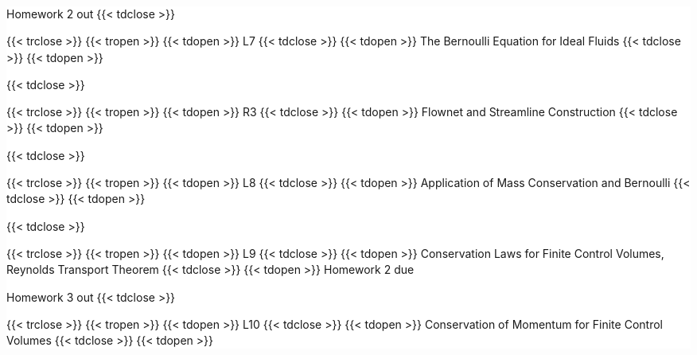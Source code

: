 Homework 2 out
{{< tdclose >}}

{{< trclose >}}
{{< tropen >}}
{{< tdopen >}}
L7
{{< tdclose >}}
{{< tdopen >}}
The Bernoulli Equation for Ideal Fluids
{{< tdclose >}}
{{< tdopen >}}

{{< tdclose >}}

{{< trclose >}}
{{< tropen >}}
{{< tdopen >}}
R3
{{< tdclose >}}
{{< tdopen >}}
Flownet and Streamline Construction
{{< tdclose >}}
{{< tdopen >}}

{{< tdclose >}}

{{< trclose >}}
{{< tropen >}}
{{< tdopen >}}
L8
{{< tdclose >}}
{{< tdopen >}}
Application of Mass Conservation and Bernoulli
{{< tdclose >}}
{{< tdopen >}}

{{< tdclose >}}

{{< trclose >}}
{{< tropen >}}
{{< tdopen >}}
L9
{{< tdclose >}}
{{< tdopen >}}
Conservation Laws for Finite Control Volumes, Reynolds Transport Theorem
{{< tdclose >}}
{{< tdopen >}}
Homework 2 due  
  
Homework 3 out
{{< tdclose >}}

{{< trclose >}}
{{< tropen >}}
{{< tdopen >}}
L10
{{< tdclose >}}
{{< tdopen >}}
Conservation of Momentum for Finite Control Volumes
{{< tdclose >}}
{{< tdopen >}}
